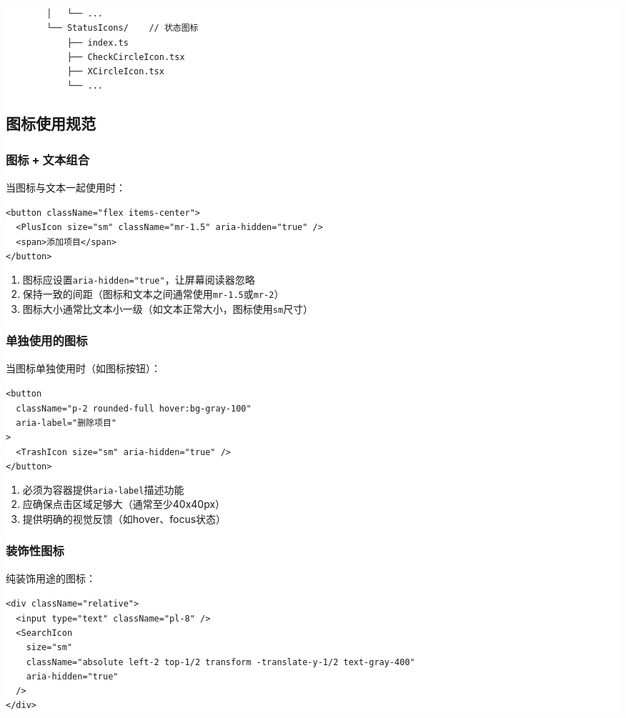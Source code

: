 ```
        │   └── ...
        └── StatusIcons/    // 状态图标
            ├── index.ts
            ├── CheckCircleIcon.tsx
            ├── XCircleIcon.tsx
            └── ...
```

## 图标使用规范

### 图标 + 文本组合

当图标与文本一起使用时：

```tsx
<button className="flex items-center">
  <PlusIcon size="sm" className="mr-1.5" aria-hidden="true" />
  <span>添加项目</span>
</button>
```

1. 图标应设置`aria-hidden="true"`，让屏幕阅读器忽略
2. 保持一致的间距（图标和文本之间通常使用`mr-1.5`或`mr-2`）
3. 图标大小通常比文本小一级（如文本正常大小，图标使用`sm`尺寸）

### 单独使用的图标

当图标单独使用时（如图标按钮）：

```tsx
<button 
  className="p-2 rounded-full hover:bg-gray-100"
  aria-label="删除项目"
>
  <TrashIcon size="sm" aria-hidden="true" />
</button>
```

1. 必须为容器提供`aria-label`描述功能
2. 应确保点击区域足够大（通常至少40x40px）
3. 提供明确的视觉反馈（如hover、focus状态）

### 装饰性图标

纯装饰用途的图标：

```tsx
<div className="relative">
  <input type="text" className="pl-8" />
  <SearchIcon 
    size="sm" 
    className="absolute left-2 top-1/2 transform -translate-y-1/2 text-gray-400" 
    aria-hidden="true" 
  />
</div>
```
